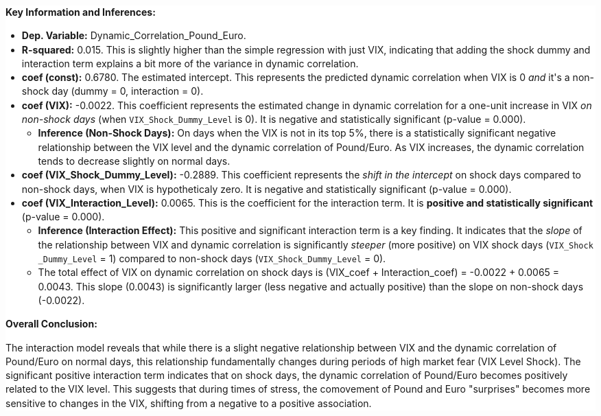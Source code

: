 **Key Information and Inferences:**

*   **Dep. Variable:** Dynamic_Correlation_Pound_Euro.
*   **R-squared:** 0.015. This is slightly higher than the simple regression with just VIX, indicating that adding the shock dummy and interaction term explains a bit more of the variance in dynamic correlation.
*   **coef (const):** 0.6780. The estimated intercept. This represents the predicted dynamic correlation when VIX is 0 *and* it's a non-shock day (dummy = 0, interaction = 0).
*   **coef (VIX):** -0.0022. This coefficient represents the estimated change in dynamic correlation for a one-unit increase in VIX *on non-shock days* (when `VIX_Shock_Dummy_Level` is 0). It is negative and statistically significant (p-value = 0.000).
    *   **Inference (Non-Shock Days):** On days when the VIX is not in its top 5%, there is a statistically significant negative relationship between the VIX level and the dynamic correlation of Pound/Euro. As VIX increases, the dynamic correlation tends to decrease slightly on normal days.
*   **coef (VIX_Shock_Dummy_Level):** -0.2889. This coefficient represents the *shift in the intercept* on shock days compared to non-shock days, when VIX is hypotheticaly zero. It is negative and statistically significant (p-value = 0.000).
*   **coef (VIX_Interaction_Level):** 0.0065. This is the coefficient for the interaction term. It is **positive and statistically significant** (p-value = 0.000).
    *   **Inference (Interaction Effect):** This positive and significant interaction term is a key finding. It indicates that the *slope* of the relationship between VIX and dynamic correlation is significantly *steeper* (more positive) on VIX shock days (`VIX_Shock_Dummy_Level` = 1) compared to non-shock days (`VIX_Shock_Dummy_Level` = 0).
    *   The total effect of VIX on dynamic correlation on shock days is (VIX\_coef + Interaction\_coef) = -0.0022 + 0.0065 = 0.0043. This slope (0.0043) is significantly larger (less negative and actually positive) than the slope on non-shock days (-0.0022).

**Overall Conclusion:**

The interaction model reveals that while there is a slight negative relationship between VIX and the dynamic correlation of Pound/Euro on normal days, this relationship fundamentally changes during periods of high market fear (VIX Level Shock). The significant positive interaction term indicates that on shock days, the dynamic correlation of Pound/Euro becomes positively related to the VIX level. This suggests that during times of stress, the comovement of Pound and Euro "surprises" becomes more sensitive to changes in the VIX, shifting from a negative to a positive association.
